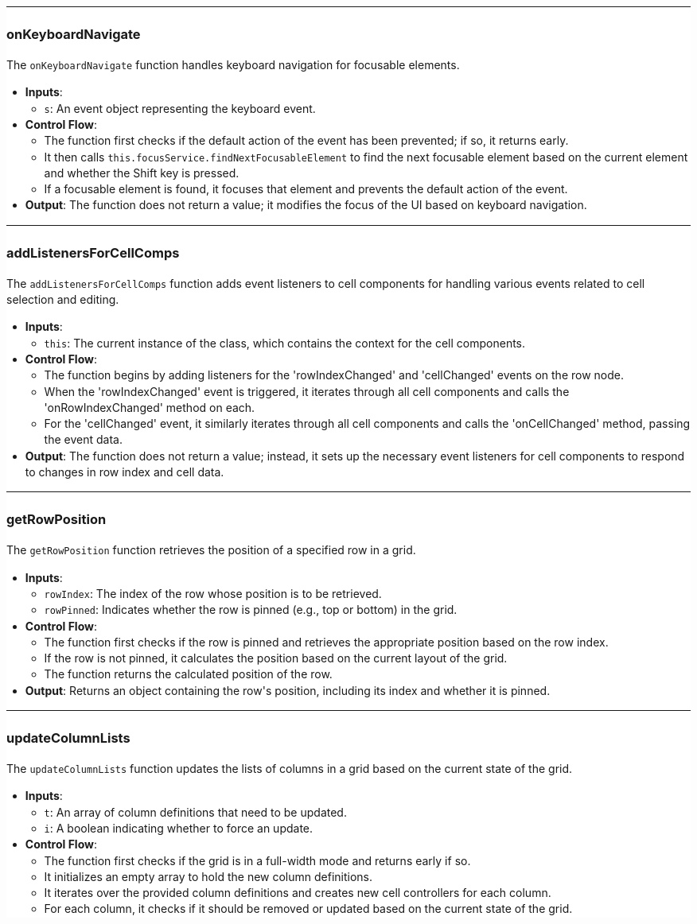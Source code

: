 
---
### onKeyboardNavigate
The `onKeyboardNavigate` function handles keyboard navigation for focusable elements.
- **Inputs**:
    - `s`: An event object representing the keyboard event.
- **Control Flow**:
    - The function first checks if the default action of the event has been prevented; if so, it returns early.
    - It then calls `this.focusService.findNextFocusableElement` to find the next focusable element based on the current element and whether the Shift key is pressed.
    - If a focusable element is found, it focuses that element and prevents the default action of the event.
- **Output**: The function does not return a value; it modifies the focus of the UI based on keyboard navigation.


---
### addListenersForCellComps
The `addListenersForCellComps` function adds event listeners to cell components for handling various events related to cell selection and editing.
- **Inputs**:
    - `this`: The current instance of the class, which contains the context for the cell components.
- **Control Flow**:
    - The function begins by adding listeners for the 'rowIndexChanged' and 'cellChanged' events on the row node.
    - When the 'rowIndexChanged' event is triggered, it iterates through all cell components and calls the 'onRowIndexChanged' method on each.
    - For the 'cellChanged' event, it similarly iterates through all cell components and calls the 'onCellChanged' method, passing the event data.
- **Output**: The function does not return a value; instead, it sets up the necessary event listeners for cell components to respond to changes in row index and cell data.


---
### getRowPosition
The `getRowPosition` function retrieves the position of a specified row in a grid.
- **Inputs**:
    - `rowIndex`: The index of the row whose position is to be retrieved.
    - `rowPinned`: Indicates whether the row is pinned (e.g., top or bottom) in the grid.
- **Control Flow**:
    - The function first checks if the row is pinned and retrieves the appropriate position based on the row index.
    - If the row is not pinned, it calculates the position based on the current layout of the grid.
    - The function returns the calculated position of the row.
- **Output**: Returns an object containing the row's position, including its index and whether it is pinned.


---
### updateColumnLists
The `updateColumnLists` function updates the lists of columns in a grid based on the current state of the grid.
- **Inputs**:
    - `t`: An array of column definitions that need to be updated.
    - `i`: A boolean indicating whether to force an update.
- **Control Flow**:
    - The function first checks if the grid is in a full-width mode and returns early if so.
    - It initializes an empty array to hold the new column definitions.
    - It iterates over the provided column definitions and creates new cell controllers for each column.
    - For each column, it checks if it should be removed or updated based on the current state of the grid.